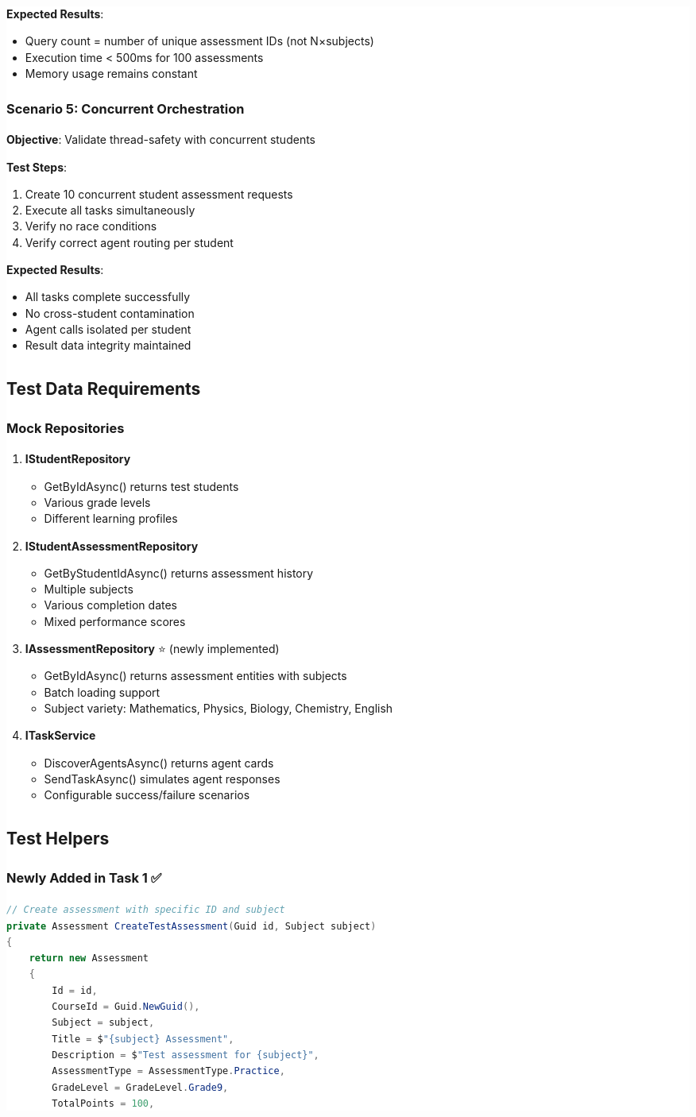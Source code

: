 **Expected Results**:

- Query count = number of unique assessment IDs (not N×subjects)
- Execution time < 500ms for 100 assessments
- Memory usage remains constant

### Scenario 5: Concurrent Orchestration

**Objective**: Validate thread-safety with concurrent students

**Test Steps**:

1. Create 10 concurrent student assessment requests
2. Execute all tasks simultaneously
3. Verify no race conditions
4. Verify correct agent routing per student

**Expected Results**:

- All tasks complete successfully
- No cross-student contamination
- Agent calls isolated per student
- Result data integrity maintained

## Test Data Requirements

### Mock Repositories

1. **IStudentRepository**
   - GetByIdAsync() returns test students
   - Various grade levels
   - Different learning profiles

2. **IStudentAssessmentRepository**
   - GetByStudentIdAsync() returns assessment history
   - Multiple subjects
   - Various completion dates
   - Mixed performance scores

3. **IAssessmentRepository** ⭐ (newly implemented)
   - GetByIdAsync() returns assessment entities with subjects
   - Batch loading support
   - Subject variety: Mathematics, Physics, Biology, Chemistry, English

4. **ITaskService**
   - DiscoverAgentsAsync() returns agent cards
   - SendTaskAsync() simulates agent responses
   - Configurable success/failure scenarios

## Test Helpers

### Newly Added in Task 1 ✅

```csharp
// Create assessment with specific ID and subject
private Assessment CreateTestAssessment(Guid id, Subject subject)
{
    return new Assessment
    {
        Id = id,
        CourseId = Guid.NewGuid(),
        Subject = subject,
        Title = $"{subject} Assessment",
        Description = $"Test assessment for {subject}",
        AssessmentType = AssessmentType.Practice,
        GradeLevel = GradeLevel.Grade9,
        TotalPoints = 100,
```